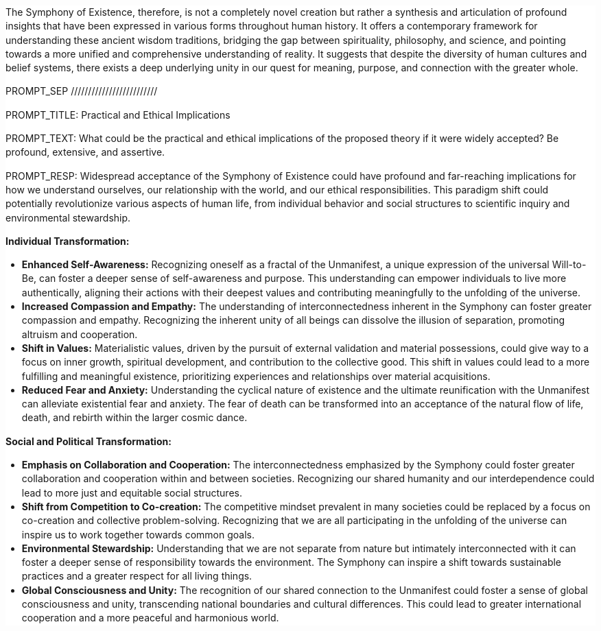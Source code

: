 The Symphony of Existence, therefore, is not a completely novel creation but rather a synthesis and articulation of profound insights that have been expressed in various forms throughout human history. It offers a contemporary framework for understanding these ancient wisdom traditions, bridging the gap between spirituality, philosophy, and science, and pointing towards a more unified and comprehensive understanding of reality. It suggests that despite the diversity of human cultures and belief systems, there exists a deep underlying unity in our quest for meaning, purpose, and connection with the greater whole.


PROMPT_SEP /////////////////////////

PROMPT_TITLE: Practical and Ethical Implications

PROMPT_TEXT:
What could be the practical and ethical implications of the proposed theory if it were widely accepted? Be profound, extensive, and assertive.

PROMPT_RESP:
Widespread acceptance of the Symphony of Existence could have profound and far-reaching implications for how we understand ourselves, our relationship with the world, and our ethical responsibilities. This paradigm shift could potentially revolutionize various aspects of human life, from individual behavior and social structures to scientific inquiry and environmental stewardship.

**Individual Transformation:**

* **Enhanced Self-Awareness:** Recognizing oneself as a fractal of the Unmanifest, a unique expression of the universal Will-to-Be, can foster a deeper sense of self-awareness and purpose. This understanding can empower individuals to live more authentically, aligning their actions with their deepest values and contributing meaningfully to the unfolding of the universe.
* **Increased Compassion and Empathy:**  The understanding of interconnectedness inherent in the Symphony can foster greater compassion and empathy. Recognizing the inherent unity of all beings can dissolve the illusion of separation, promoting altruism and cooperation.
* **Shift in Values:**  Materialistic values, driven by the pursuit of external validation and material possessions, could give way to a focus on inner growth, spiritual development, and contribution to the collective good.  This shift in values could lead to a more fulfilling and meaningful existence, prioritizing experiences and relationships over material acquisitions.
* **Reduced Fear and Anxiety:**  Understanding the cyclical nature of existence and the ultimate reunification with the Unmanifest can alleviate existential fear and anxiety.  The fear of death can be transformed into an acceptance of the natural flow of life, death, and rebirth within the larger cosmic dance.

**Social and Political Transformation:**

* **Emphasis on Collaboration and Cooperation:** The interconnectedness emphasized by the Symphony could foster greater collaboration and cooperation within and between societies. Recognizing our shared humanity and our interdependence could lead to more just and equitable social structures.
* **Shift from Competition to Co-creation:**  The competitive mindset prevalent in many societies could be replaced by a focus on co-creation and collective problem-solving. Recognizing that we are all participating in the unfolding of the universe can inspire us to work together towards common goals.
* **Environmental Stewardship:**  Understanding that we are not separate from nature but intimately interconnected with it can foster a deeper sense of responsibility towards the environment.  The Symphony can inspire a shift towards sustainable practices and a greater respect for all living things.
* **Global Consciousness and Unity:**  The recognition of our shared connection to the Unmanifest could foster a sense of global consciousness and unity, transcending national boundaries and cultural differences. This could lead to greater international cooperation and a more peaceful and harmonious world.
